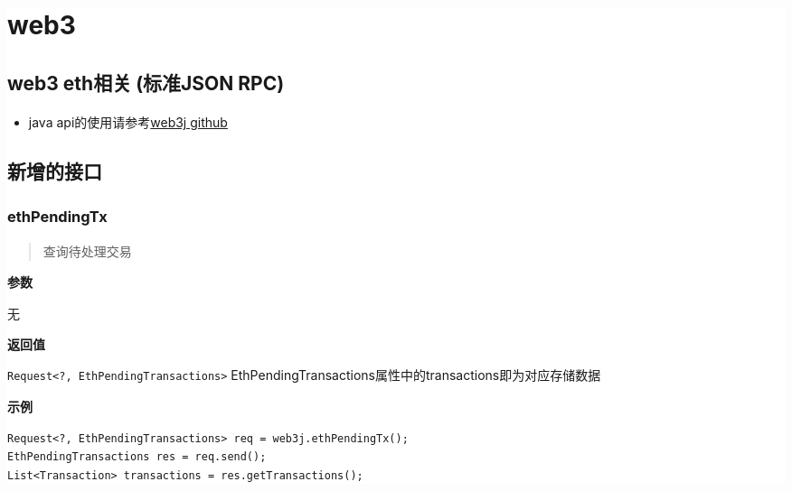 # web3
## web3 eth相关 (标准JSON RPC)
- java api的使用请参考[web3j github](https://github.com/web3j/web3j)

## 新增的接口
### ethPendingTx
>查询待处理交易

**参数**
 
 无
 
**返回值**

`Request<?, EthPendingTransactions>`
EthPendingTransactions属性中的transactions即为对应存储数据

**示例**

```
Request<?, EthPendingTransactions> req = web3j.ethPendingTx();
EthPendingTransactions res = req.send();
List<Transaction> transactions = res.getTransactions();
```

